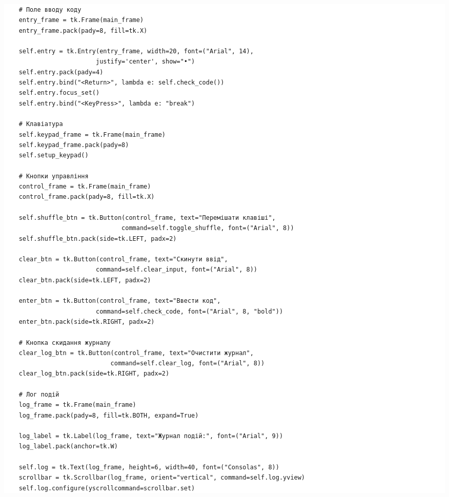        # Поле вводу коду
        entry_frame = tk.Frame(main_frame)
        entry_frame.pack(pady=8, fill=tk.X)
        
        self.entry = tk.Entry(entry_frame, width=20, font=("Arial", 14), 
                             justify='center', show="•")
        self.entry.pack(pady=4)
        self.entry.bind("<Return>", lambda e: self.check_code())
        self.entry.focus_set()
        self.entry.bind("<KeyPress>", lambda e: "break")
        
        # Клавіатура
        self.keypad_frame = tk.Frame(main_frame)
        self.keypad_frame.pack(pady=8)
        self.setup_keypad()
        
        # Кнопки управління
        control_frame = tk.Frame(main_frame)
        control_frame.pack(pady=8, fill=tk.X)
        
        self.shuffle_btn = tk.Button(control_frame, text="Перемішати клавіші", 
                                    command=self.toggle_shuffle, font=("Arial", 8))
        self.shuffle_btn.pack(side=tk.LEFT, padx=2)
        
        clear_btn = tk.Button(control_frame, text="Скинути ввід", 
                             command=self.clear_input, font=("Arial", 8))
        clear_btn.pack(side=tk.LEFT, padx=2)
        
        enter_btn = tk.Button(control_frame, text="Ввести код", 
                             command=self.check_code, font=("Arial", 8, "bold"))
        enter_btn.pack(side=tk.RIGHT, padx=2)
        
        # Кнопка скидання журналу
        clear_log_btn = tk.Button(control_frame, text="Очистити журнал", 
                                 command=self.clear_log, font=("Arial", 8))
        clear_log_btn.pack(side=tk.RIGHT, padx=2)
        
        # Лог подій
        log_frame = tk.Frame(main_frame)
        log_frame.pack(pady=8, fill=tk.BOTH, expand=True)
        
        log_label = tk.Label(log_frame, text="Журнал подій:", font=("Arial", 9))
        log_label.pack(anchor=tk.W)
        
        self.log = tk.Text(log_frame, height=6, width=40, font=("Consolas", 8))
        scrollbar = tk.Scrollbar(log_frame, orient="vertical", command=self.log.yview)
        self.log.configure(yscrollcommand=scrollbar.set)
        